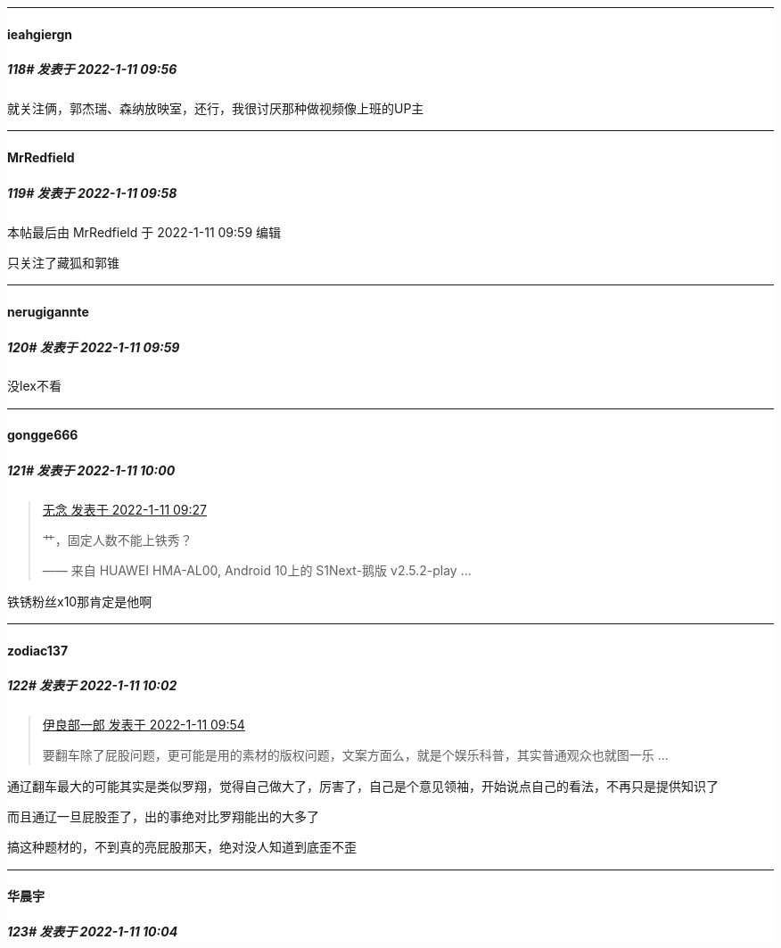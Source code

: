*****

####  ieahgiergn  
##### 118#       发表于 2022-1-11 09:56

就关注俩，郭杰瑞、森纳放映室，还行，我很讨厌那种做视频像上班的UP主

*****

####  MrRedfield  
##### 119#       发表于 2022-1-11 09:58

 本帖最后由 MrRedfield 于 2022-1-11 09:59 编辑 

只关注了藏狐和郭锥

*****

####  nerugigannte  
##### 120#       发表于 2022-1-11 09:59

没lex不看



*****

####  gongge666  
##### 121#       发表于 2022-1-11 10:00

<blockquote><a href="httphttps://bbs.saraba1st.com/2b/forum.php?mod=redirect&amp;goto=findpost&amp;pid=54242877&amp;ptid=2046765" target="_blank">无念 发表于 2022-1-11 09:27</a>

艹，固定人数不能上铁秀？

—— 来自 HUAWEI HMA-AL00, Android 10上的 S1Next-鹅版 v2.5.2-play ...</blockquote>
铁锈粉丝x10那肯定是他啊

*****

####  zodiac137  
##### 122#       发表于 2022-1-11 10:02

<blockquote><a href="httphttps://bbs.saraba1st.com/2b/forum.php?mod=redirect&amp;goto=findpost&amp;pid=54243254&amp;ptid=2046765" target="_blank">伊良部一郎 发表于 2022-1-11 09:54</a>

要翻车除了屁股问题，更可能是用的素材的版权问题，文案方面么，就是个娱乐科普，其实普通观众也就图一乐 ...</blockquote>
通辽翻车最大的可能其实是类似罗翔，觉得自己做大了，厉害了，自己是个意见领袖，开始说点自己的看法，不再只是提供知识了

而且通辽一旦屁股歪了，出的事绝对比罗翔能出的大多了

搞这种题材的，不到真的亮屁股那天，绝对没人知道到底歪不歪



*****

####  华晨宇  
##### 123#       发表于 2022-1-11 10:04
